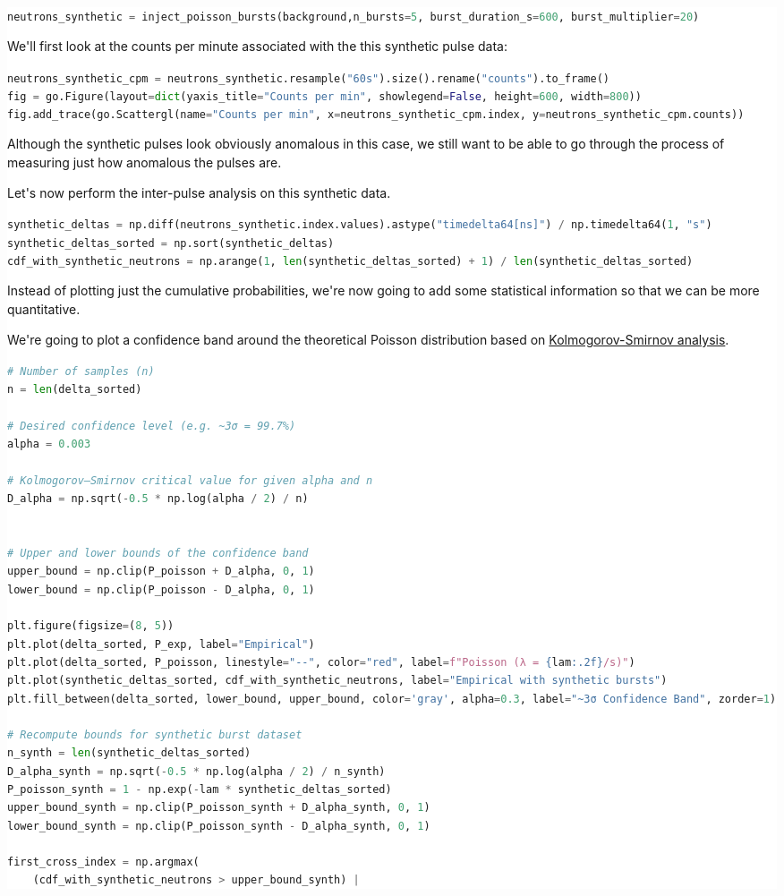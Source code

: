 
```python id="IczdqmZ3p5Hn"
neutrons_synthetic = inject_poisson_bursts(background,n_bursts=5, burst_duration_s=600, burst_multiplier=20)
```


We'll first look at the counts per minute associated with the this synthetic pulse data:


```python colab={"base_uri": "https://localhost:8080/", "height": 617} id="UobrS_ukM1xM" outputId="384be365-651c-4d2c-a6fc-fc67954438f3"
neutrons_synthetic_cpm = neutrons_synthetic.resample("60s").size().rename("counts").to_frame()
fig = go.Figure(layout=dict(yaxis_title="Counts per min", showlegend=False, height=600, width=800))
fig.add_trace(go.Scattergl(name="Counts per min", x=neutrons_synthetic_cpm.index, y=neutrons_synthetic_cpm.counts))
```


Although the synthetic pulses look obviously anomalous in this case, we still want to be able to go through the process of measuring just how anomalous the pulses are.

Let's now perform the inter-pulse analysis on this synthetic data.


```python id="Y8K5OP2cp27n"
synthetic_deltas = np.diff(neutrons_synthetic.index.values).astype("timedelta64[ns]") / np.timedelta64(1, "s")
synthetic_deltas_sorted = np.sort(synthetic_deltas)
cdf_with_synthetic_neutrons = np.arange(1, len(synthetic_deltas_sorted) + 1) / len(synthetic_deltas_sorted)
```


Instead of plotting just the cumulative probabilities, we're now going to add some statistical information so that we can be more quantitative.

We're going to plot a confidence band around the theoretical Poisson distribution based on [Kolmogorov-Smirnov analysis](https://en.wikipedia.org/wiki/Kolmogorov%E2%80%93Smirnov_test).


```python colab={"base_uri": "https://localhost:8080/", "height": 507} id="fehl9N_aMwOE" outputId="3229f807-b377-462f-a379-f3bf8236c736"
# Number of samples (n)
n = len(delta_sorted)

# Desired confidence level (e.g. ~3σ = 99.7%)
alpha = 0.003

# Kolmogorov–Smirnov critical value for given alpha and n
D_alpha = np.sqrt(-0.5 * np.log(alpha / 2) / n)


# Upper and lower bounds of the confidence band
upper_bound = np.clip(P_poisson + D_alpha, 0, 1)
lower_bound = np.clip(P_poisson - D_alpha, 0, 1)

plt.figure(figsize=(8, 5))
plt.plot(delta_sorted, P_exp, label="Empirical")
plt.plot(delta_sorted, P_poisson, linestyle="--", color="red", label=f"Poisson (λ = {lam:.2f}/s)")
plt.plot(synthetic_deltas_sorted, cdf_with_synthetic_neutrons, label="Empirical with synthetic bursts")
plt.fill_between(delta_sorted, lower_bound, upper_bound, color='gray', alpha=0.3, label="~3σ Confidence Band", zorder=1)

# Recompute bounds for synthetic burst dataset
n_synth = len(synthetic_deltas_sorted)
D_alpha_synth = np.sqrt(-0.5 * np.log(alpha / 2) / n_synth)
P_poisson_synth = 1 - np.exp(-lam * synthetic_deltas_sorted)
upper_bound_synth = np.clip(P_poisson_synth + D_alpha_synth, 0, 1)
lower_bound_synth = np.clip(P_poisson_synth - D_alpha_synth, 0, 1)

first_cross_index = np.argmax(
    (cdf_with_synthetic_neutrons > upper_bound_synth) |
```